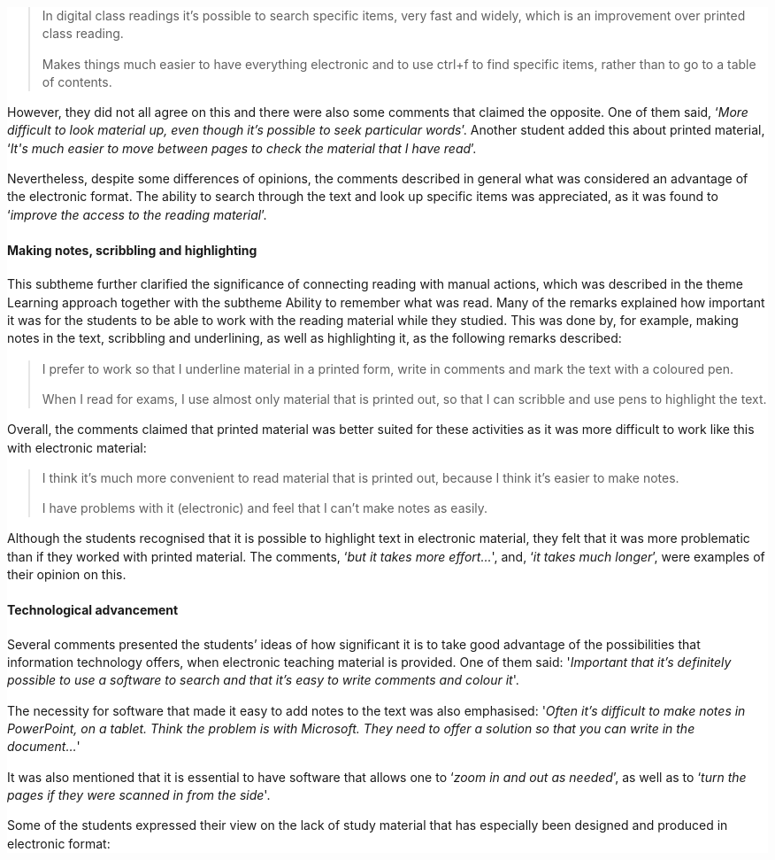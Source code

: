 > In digital class readings it’s possible to search specific items, very fast and widely, which is an improvement over printed class reading.  
>   
> Makes things much easier to have everything electronic and to use ctrl+f to find specific items, rather than to go to a table of contents.

However, they did not all agree on this and there were also some comments that claimed the opposite. One of them said, ‘_More difficult to look material up, even though it’s possible to seek particular words_’. Another student added this about printed material, ‘_It's much easier to move between pages to check the material that I have read_’.

Nevertheless, despite some differences of opinions, the comments described in general what was considered an advantage of the electronic format. The ability to search through the text and look up specific items was appreciated, as it was found to ‘_improve the access to the reading material_’.

#### Making notes, scribbling and highlighting

This subtheme further clarified the significance of connecting reading with manual actions, which was described in the theme Learning approach together with the subtheme Ability to remember what was read. Many of the remarks explained how important it was for the students to be able to work with the reading material while they studied. This was done by, for example, making notes in the text, scribbling and underlining, as well as highlighting it, as the following remarks described:

> I prefer to work so that I underline material in a printed form, write in comments and mark the text with a coloured pen.  
>   
> When I read for exams, I use almost only material that is printed out, so that I can scribble and use pens to highlight the text.

Overall, the comments claimed that printed material was better suited for these activities as it was more difficult to work like this with electronic material:

> I think it’s much more convenient to read material that is printed out, because I think it’s easier to make notes.  
>   
> I have problems with it (electronic) and feel that I can’t make notes as easily.

Although the students recognised that it is possible to highlight text in electronic material, they felt that it was more problematic than if they worked with printed material. The comments, ‘_but it takes more effort..._', and, ‘_it takes much longer_’, were examples of their opinion on this.

#### Technological advancement

Several comments presented the students’ ideas of how significant it is to take good advantage of the possibilities that information technology offers, when electronic teaching material is provided. One of them said: '_Important that it’s definitely possible to use a software to search and that it’s easy to write comments and colour it_'.

The necessity for software that made it easy to add notes to the text was also emphasised: '_Often it’s difficult to make notes in PowerPoint, on a tablet. Think the problem is with Microsoft. They need to offer a solution so that you can write in the document…_'

It was also mentioned that it is essential to have software that allows one to ‘_zoom in and out as needed_’, as well as to ‘_turn the pages if they were scanned in from the side_'.

Some of the students expressed their view on the lack of study material that has especially been designed and produced in electronic format:
